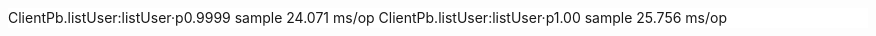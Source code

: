 ClientPb.listUser:listUser·p0.9999      sample          24.071           ms/op
ClientPb.listUser:listUser·p1.00        sample          25.756           ms/op
